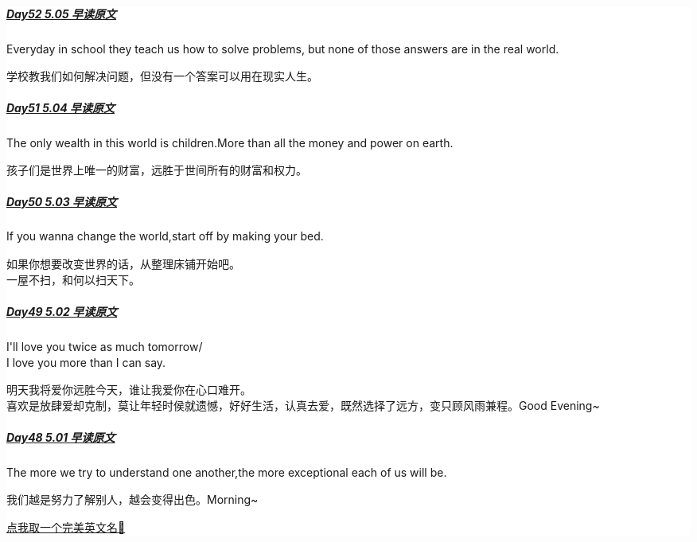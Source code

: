##### [Day52 5.05 早读原文](https://mp.weixin.qq.com/s/6elSlf7DJx6qLF43Mq3dgg)
Everyday in school they teach us how to solve problems, but none of those answers are in the real world.

学校教我们如何解决问题，但没有一个答案可以用在现实人生。

<audio style="height:140;width:400;" controls="controls" src="https://res.wx.qq.com/voice/getvoice?mediaid=MzI4OTAyODUxNF8yNjUzNTEzNjM0">
</audio>

##### [Day51 5.04 早读原文](https://mp.weixin.qq.com/s/Qphak_Ok9GGo72Cf22kwMQ)
The only wealth in this world is children.More than all the money and power on earth.

孩子们是世界上唯一的财富，远胜于世间所有的财富和权力。<br>

<audio style="height:140;width:400;" controls="controls" src="https://res.wx.qq.com/voice/getvoice?mediaid=MzI4OTAyODUxNF8yNjUzNTEzNjMw">
</audio>

##### [Day50 5.03 早读原文](https://mp.weixin.qq.com/s/ietWS-yZ08VS9u_bFZ9ctg)
If you wanna change the world,start off by making your bed.

如果你想要改变世界的话，从整理床铺开始吧。<br>
一屋不扫，和何以扫天下。

<audio style="height:140;width:400;" controls="controls" src="https://res.wx.qq.com/voice/getvoice?mediaid=MzI4OTAyODUxNF8yNjUzNTEzNjIx">
</audio>

##### [Day49 5.02 早读原文](https://mp.weixin.qq.com/s/QcYmjphYitGVTFp-ZOWcng)
I'll love you twice as much tomorrow/<br>
I love you more than I can say.

明天我将爱你远胜今天，谁让我爱你在心口难开。<br>
喜欢是放肆爱却克制，莫让年轻时侯就遗憾，好好生活，认真去爱，既然选择了远方，变只顾风雨兼程。Good Evening~

<audio style="height:140;width:400;" controls="controls" src="https://res.wx.qq.com/voice/getvoice?mediaid=MzI4OTAyODUxNF8yNjUzNTEzNjAx">
</audio>

##### [Day48 5.01 早读原文](https://mp.weixin.qq.com/s/zl_-FZzHjY-b2U0jyL5StQ)
The more we try to understand one another,the more exceptional each of us will be.

我们越是努力了解别人，越会变得出色。Morning~

<audio style="height:140;width:400;" controls="controls" src="https://res.wx.qq.com/voice/getvoice?mediaid=MzI4OTAyODUxNF8yNjUzNTEzNTk4">
</audio>


[点我取一个完美英文名🌹](http://ename.shanbay.com.cn)